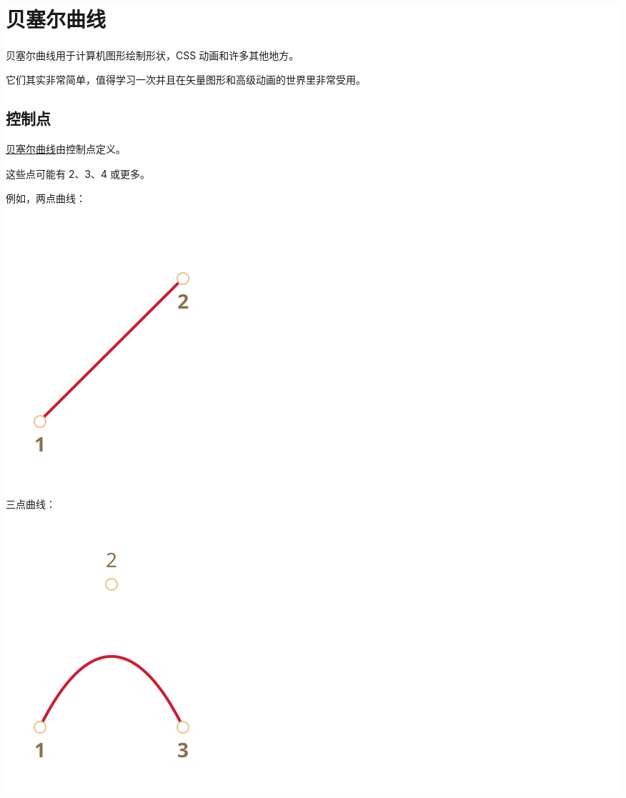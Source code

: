# 贝塞尔曲线

贝塞尔曲线用于计算机图形绘制形状，CSS 动画和许多其他地方。

它们其实非常简单，值得学习一次并且在矢量图形和高级动画的世界里非常受用。

## 控制点

[贝塞尔曲线](https://en.wikipedia.org/wiki/B%C3%A9zier_curve)由控制点定义。

这些点可能有 2、3、4 或更多。

例如，两点曲线：

![](bezier2.svg)

三点曲线：

![](bezier3.svg)
